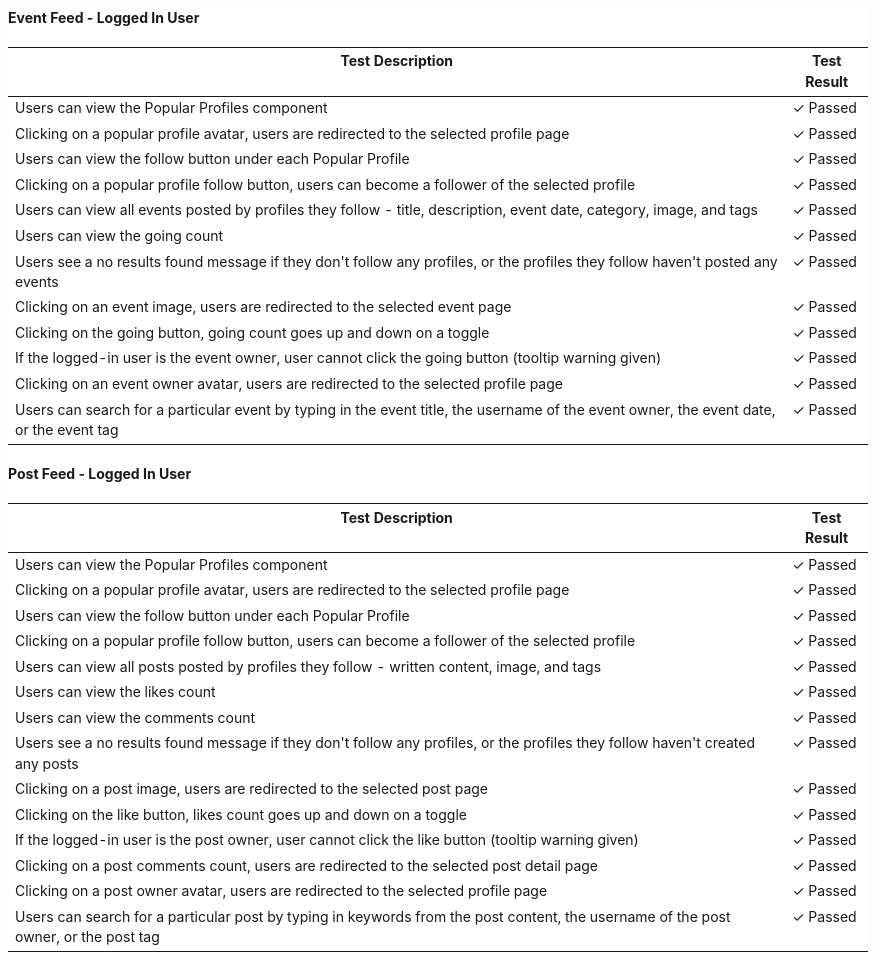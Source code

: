 #### Event Feed - Logged In User

| Test Description                                   | Test Result  |
|---------------------------------------------------|--------------|
| Users can view the Popular Profiles component      | ✓ Passed    |
| Clicking on a popular profile avatar, users are redirected to the selected profile page | ✓ Passed |
| Users can view the follow button under each Popular Profile | ✓ Passed |
| Clicking on a popular profile follow button, users can become a follower of the selected profile | ✓ Passed |
| Users can view all events posted by profiles they follow - title, description, event date, category, image, and tags | ✓ Passed |
| Users can view the going count                      | ✓ Passed    |
| Users see a no results found message if they don't follow any profiles, or the profiles they follow haven't posted any events | ✓ Passed |
| Clicking on an event image, users are redirected to the selected event page | ✓ Passed |
| Clicking on the going button, going count goes up and down on a toggle | ✓ Passed |
| If the logged-in user is the event owner, user cannot click the going button (tooltip warning given) | ✓ Passed |
| Clicking on an event owner avatar, users are redirected to the selected profile page | ✓ Passed |
| Users can search for a particular event by typing in the event title, the username of the event owner, the event date, or the event tag | ✓ Passed |

#### Post Feed - Logged In User

| Test Description                                   | Test Result  |
|---------------------------------------------------|--------------|
| Users can view the Popular Profiles component      | ✓ Passed    |
| Clicking on a popular profile avatar, users are redirected to the selected profile page | ✓ Passed |
| Users can view the follow button under each Popular Profile | ✓ Passed |
| Clicking on a popular profile follow button, users can become a follower of the selected profile | ✓ Passed |
| Users can view all posts posted by profiles they follow - written content, image, and tags | ✓ Passed |
| Users can view the likes count                      | ✓ Passed    |
| Users can view the comments count                   | ✓ Passed    |
| Users see a no results found message if they don't follow any profiles, or the profiles they follow haven't created any posts | ✓ Passed |
| Clicking on a post image, users are redirected to the selected post page | ✓ Passed |
| Clicking on the like button, likes count goes up and down on a toggle | ✓ Passed |
| If the logged-in user is the post owner, user cannot click the like button (tooltip warning given) | ✓ Passed |
| Clicking on a post comments count, users are redirected to the selected post detail page | ✓ Passed |
| Clicking on a post owner avatar, users are redirected to the selected profile page | ✓ Passed |
| Users can search for a particular post by typing in keywords from the post content, the username of the post owner, or the post tag | ✓ Passed |
